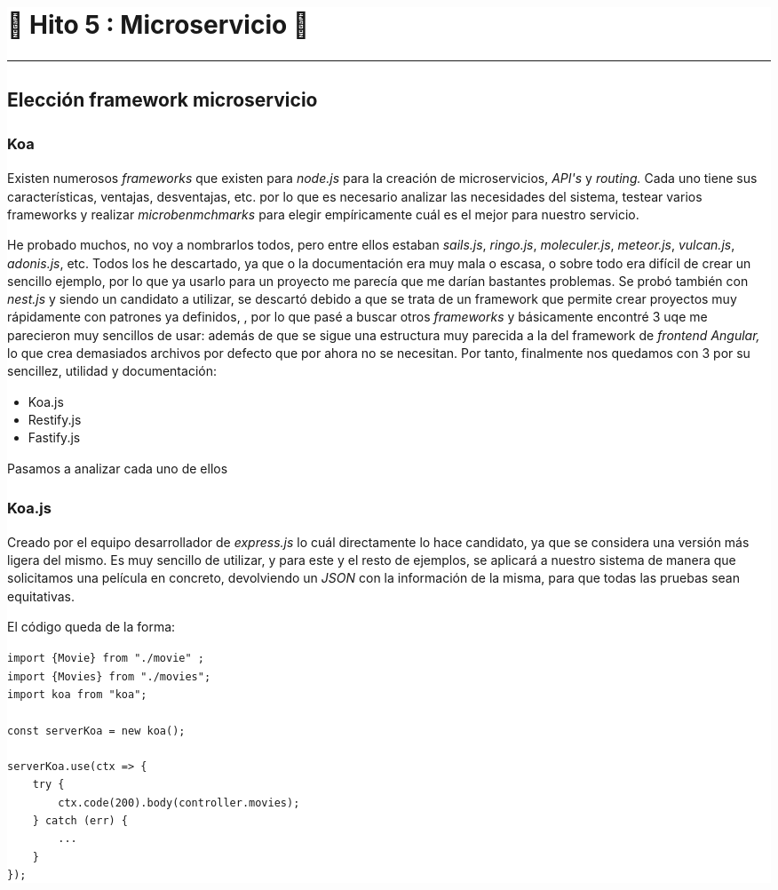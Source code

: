 
# :book: Hito 5 : Microservicio :book:

***

## Elección framework microservicio

### Koa


Existen numerosos *frameworks* que existen para *node.js* 
para la creación de microservicios, *API's* y *routing.* Cada uno tiene sus características, 
ventajas, desventajas, etc. por lo que es necesario analizar las necesidades
del sistema, testear varios frameworks y realizar _microbenmchmarks_ para elegir empíricamente
cuál es el mejor para nuestro servicio.

He probado muchos, no voy a nombrarlos todos, pero entre ellos estaban *sails.js*,  *ringo.js*, 
*moleculer.js*, *meteor.js*,  *vulcan.js*,  *adonis.js*, etc. 
Todos los he descartado, ya que o la documentación era muy mala o escasa, 
o sobre todo era difícil de crear un sencillo ejemplo, por lo que ya usarlo para un proyecto me parecía que me
darían bastantes problemas. Se probó también con _nest.js_ y siendo un candidato a utilizar, se descartó 
debido a que se trata de un framework que permite crear proyectos muy rápidamente con patrones ya definidos, , por lo que pasé a buscar otros *frameworks* y básicamente encontré  3 uqe me parecieron muy sencillos de usar:
además de que se sigue una estructura muy parecida a la del framework de _frontend Angular,_ lo que crea demasiados archivos
por defecto que por ahora no se necesitan. Por tanto, finalmente nos quedamos con 3 por su sencillez, utilidad y documentación:
- Koa.js
- Restify.js
- Fastify.js

Pasamos a analizar cada uno de ellos

### Koa.js
Creado por el equipo desarrollador de *express.js* lo cuál directamente lo hace candidato, ya que se considera una versión más ligera del mismo.
Es muy sencillo de utilizar, y para este y el resto de ejemplos, se aplicará a nuestro sistema de manera que solicitamos una película en concreto,
devolviendo un _JSON_ con la información de la misma,
para que todas las pruebas sean equitativas.

El código queda de la forma:

```
import {Movie} from "./movie" ;
import {Movies} from "./movies";
import koa from "koa";

const serverKoa = new koa();

serverKoa.use(ctx => {
    try {
        ctx.code(200).body(controller.movies);
    } catch (err) {
        ...
    }
});
```
